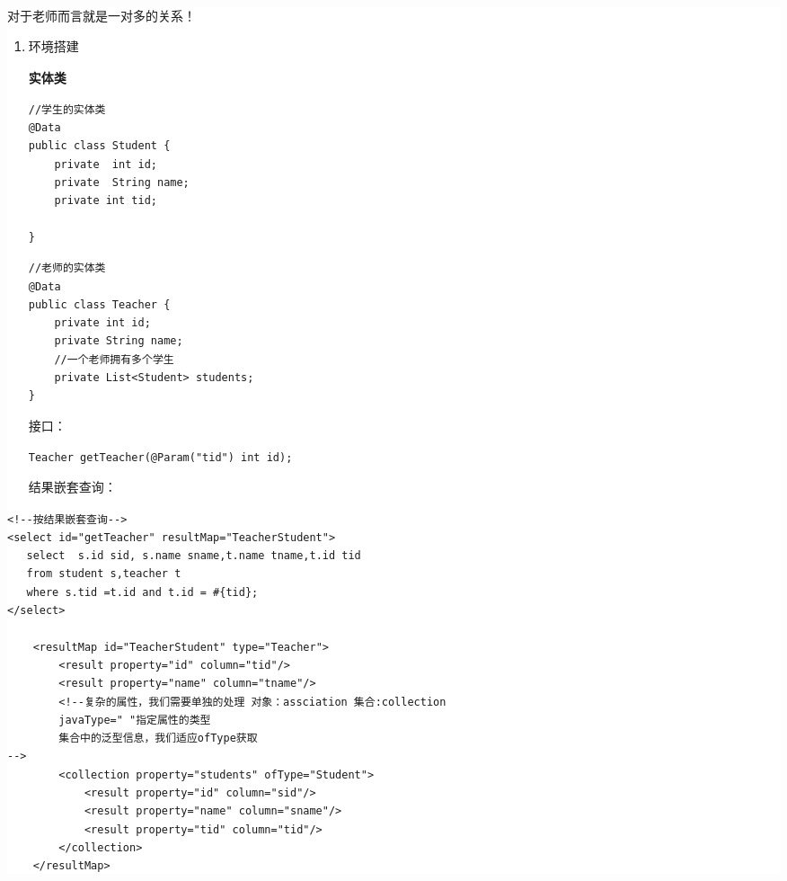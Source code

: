 对于老师而言就是一对多的关系！

1. 环境搭建

   **实体类**

   ```
   //学生的实体类
   @Data
   public class Student {
       private  int id;
       private  String name;
       private int tid;
   
   }
   ```

   ```
   //老师的实体类
   @Data
   public class Teacher {
       private int id;
       private String name;
       //一个老师拥有多个学生
       private List<Student> students;
   }
   ```

   接口：

   ```
   Teacher getTeacher(@Param("tid") int id);
   ```

   结果嵌套查询：

   

```
<!--按结果嵌套查询-->
<select id="getTeacher" resultMap="TeacherStudent">
   select  s.id sid, s.name sname,t.name tname,t.id tid
   from student s,teacher t
   where s.tid =t.id and t.id = #{tid};
</select>

    <resultMap id="TeacherStudent" type="Teacher">
        <result property="id" column="tid"/>
        <result property="name" column="tname"/>
        <!--复杂的属性，我们需要单独的处理 对象：assciation 集合:collection
        javaType=" "指定属性的类型
        集合中的泛型信息，我们适应ofType获取
-->
        <collection property="students" ofType="Student">
            <result property="id" column="sid"/>
            <result property="name" column="sname"/>
            <result property="tid" column="tid"/>
        </collection>
    </resultMap>

```
